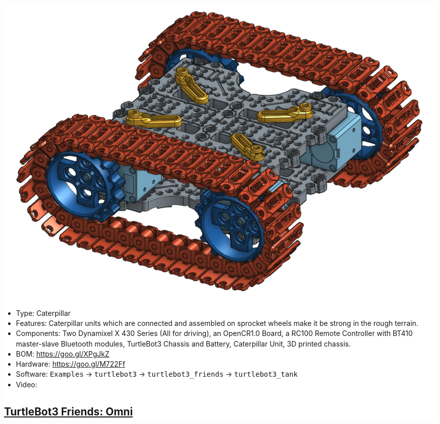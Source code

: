 
![](assets/images/platform/turtlebot3/friends/friends_tank.png)

* Type: Caterpillar
* Features: Caterpillar units which are connected and assembled on sprocket wheels make it be strong in the rough terrain.
* Components: Two Dynamixel X 430 Series (All for driving), an OpenCR1.0 Board, a RC100 Remote Controller with BT410 master-slave Bluetooth modules, TurtleBot3 Chassis and Battery, Caterpillar Unit, 3D printed chassis.
* BOM: https://goo.gl/XPgJkZ
* Hardware: https://goo.gl/M722Ff
* Software: <kbd>Examples</kbd> → <kbd>turtlebot3</kbd> → <kbd>turtlebot3_friends</kbd> → <kbd>turtlebot3_tank</kbd>
* Video:

<figure class="video_container">
  <iframe width="640" height="360" src="https://www.youtube.com/embed/vndnwpVEpVE" frameborder="0" allowfullscreen></iframe>
</figure>

## [TurtleBot3 Friends: Omni](#turtlebot3-friends-omni)

